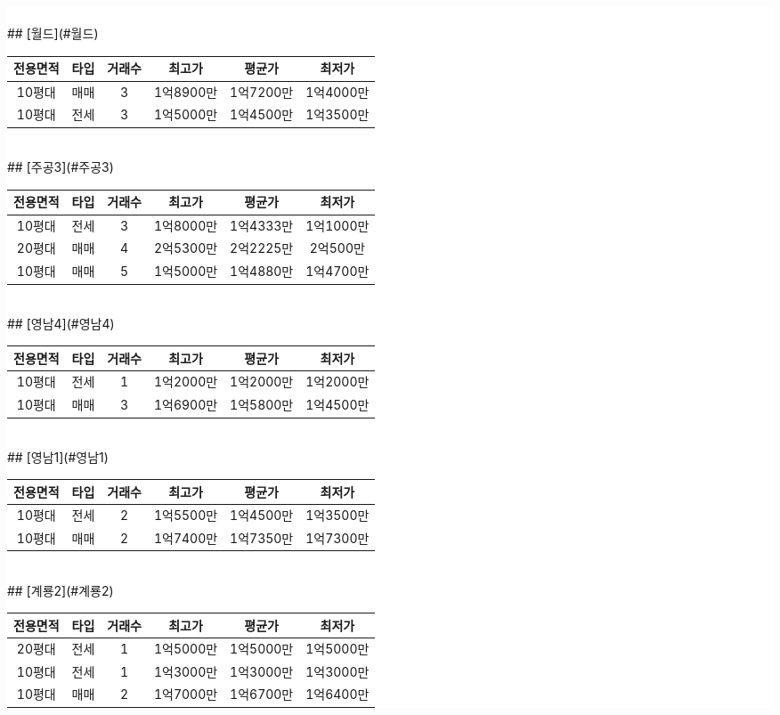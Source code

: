 <br/>
## [월드](#월드)

|전용면적|타입|거래수|최고가|평균가|최저가|
|:---:|:---:|:---:|:---:|:---:|:---:|
|10평대|<span class="deal-type-1">매매</span>|3|1억8900만|1억7200만|1억4000만|
|10평대|<span class="deal-type-2">전세</span>|3|1억5000만|1억4500만|1억3500만|

<br/>
## [주공3](#주공3)

|전용면적|타입|거래수|최고가|평균가|최저가|
|:---:|:---:|:---:|:---:|:---:|:---:|
|10평대|<span class="deal-type-2">전세</span>|3|1억8000만|1억4333만|1억1000만|
|20평대|<span class="deal-type-1">매매</span>|4|2억5300만|2억2225만|2억500만|
|10평대|<span class="deal-type-1">매매</span>|5|1억5000만|1억4880만|1억4700만|

<br/>
## [영남4](#영남4)

|전용면적|타입|거래수|최고가|평균가|최저가|
|:---:|:---:|:---:|:---:|:---:|:---:|
|10평대|<span class="deal-type-2">전세</span>|1|1억2000만|1억2000만|1억2000만|
|10평대|<span class="deal-type-1">매매</span>|3|1억6900만|1억5800만|1억4500만|

<br/>
## [영남1](#영남1)

|전용면적|타입|거래수|최고가|평균가|최저가|
|:---:|:---:|:---:|:---:|:---:|:---:|
|10평대|<span class="deal-type-2">전세</span>|2|1억5500만|1억4500만|1억3500만|
|10평대|<span class="deal-type-1">매매</span>|2|1억7400만|1억7350만|1억7300만|

<br/>
## [계룡2](#계룡2)

|전용면적|타입|거래수|최고가|평균가|최저가|
|:---:|:---:|:---:|:---:|:---:|:---:|
|20평대|<span class="deal-type-2">전세</span>|1|1억5000만|1억5000만|1억5000만|
|10평대|<span class="deal-type-2">전세</span>|1|1억3000만|1억3000만|1억3000만|
|10평대|<span class="deal-type-1">매매</span>|2|1억7000만|1억6700만|1억6400만|
